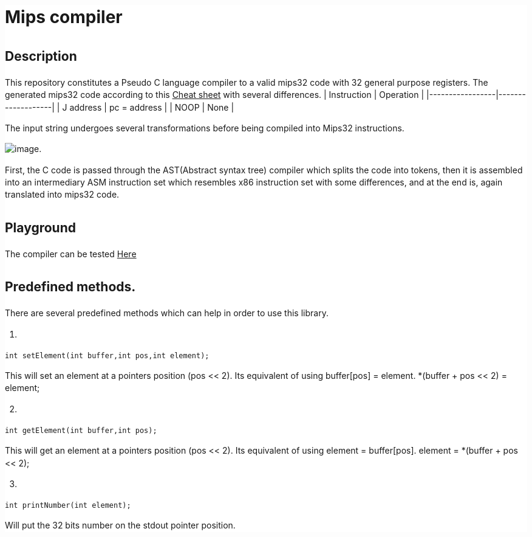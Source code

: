 # Mips compiler

## Description
This repository constitutes a Pseudo C language compiler to a valid mips32 code with 32 general purpose registers.
The generated mips32 code according to this [Cheat sheet](https://uweb.engr.arizona.edu/~ece369/Resources/spim/MIPSReference.pdf) 
with several differences.
| Instruction | Operation |
|-----------------|-------------------|
| J address       | pc = address      |
| NOOP            | None              |


The input string undergoes several transformations before being compiled into Mips32 instructions.

![image](https://github.com/SoucupB/Mips-32/assets/49458226/c476acb9-29f5-4092-bc4b-6f6c97223bd2).

First, the C code is passed through the AST(Abstract syntax tree) compiler which splits the code into
tokens, then it is assembled into an intermediary ASM instruction set which resembles x86 instruction
set with some differences, and at the end is, again translated into mips32 code.

## Playground
The compiler can be tested [Here](https://soucupb.github.io/Mips32-Playground/)

## Predefined methods.
There are several predefined methods which can help in order to use this library.

1)
```
int setElement(int buffer,int pos,int element);
```
This will set an element at a pointers position (pos << 2). Its equivalent of using buffer[pos] = element. *(buffer + pos << 2) = element;

2) 
```
int getElement(int buffer,int pos);
```
This will get an element at a pointers position (pos << 2). Its equivalent of using element = buffer[pos]. element = *(buffer + pos << 2);

3)
```
int printNumber(int element);
```
Will put the 32 bits number on the stdout pointer position.
